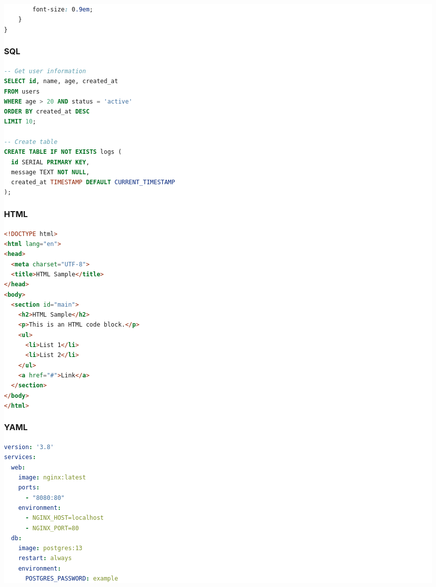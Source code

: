 ```css
        font-size: 0.9em;
    }
}
```

### SQL
```sql
-- Get user information
SELECT id, name, age, created_at
FROM users
WHERE age > 20 AND status = 'active'
ORDER BY created_at DESC
LIMIT 10;

-- Create table
CREATE TABLE IF NOT EXISTS logs (
  id SERIAL PRIMARY KEY,
  message TEXT NOT NULL,
  created_at TIMESTAMP DEFAULT CURRENT_TIMESTAMP
);
```

### HTML
```html
<!DOCTYPE html>
<html lang="en">
<head>
  <meta charset="UTF-8">
  <title>HTML Sample</title>
</head>
<body>
  <section id="main">
    <h2>HTML Sample</h2>
    <p>This is an HTML code block.</p>
    <ul>
      <li>List 1</li>
      <li>List 2</li>
    </ul>
    <a href="#">Link</a>
  </section>
</body>
</html>
```

### YAML
```yaml
version: '3.8'
services:
  web:
    image: nginx:latest
    ports:
      - "8080:80"
    environment:
      - NGINX_HOST=localhost
      - NGINX_PORT=80
  db:
    image: postgres:13
    restart: always
    environment:
      POSTGRES_PASSWORD: example
```
